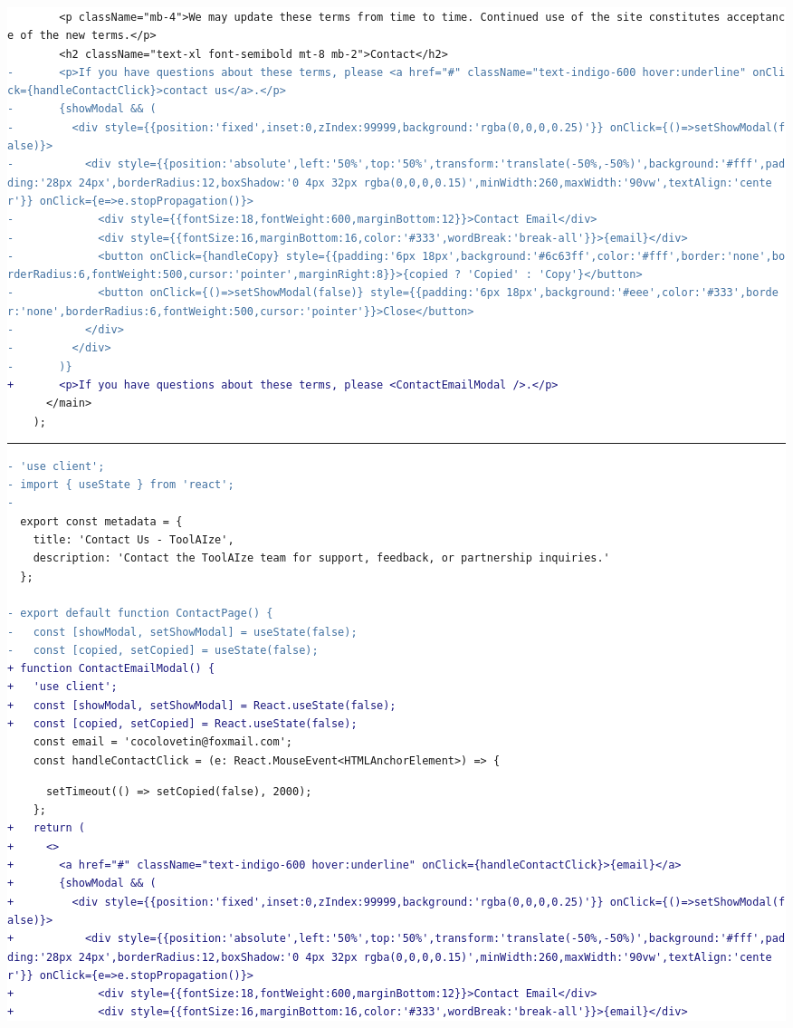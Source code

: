 ```diff
        <p className="mb-4">We may update these terms from time to time. Continued use of the site constitutes acceptance of the new terms.</p>
        <h2 className="text-xl font-semibold mt-8 mb-2">Contact</h2>
-       <p>If you have questions about these terms, please <a href="#" className="text-indigo-600 hover:underline" onClick={handleContactClick}>contact us</a>.</p>
-       {showModal && (
-         <div style={{position:'fixed',inset:0,zIndex:99999,background:'rgba(0,0,0,0.25)'}} onClick={()=>setShowModal(false)}>
-           <div style={{position:'absolute',left:'50%',top:'50%',transform:'translate(-50%,-50%)',background:'#fff',padding:'28px 24px',borderRadius:12,boxShadow:'0 4px 32px rgba(0,0,0,0.15)',minWidth:260,maxWidth:'90vw',textAlign:'center'}} onClick={e=>e.stopPropagation()}>
-             <div style={{fontSize:18,fontWeight:600,marginBottom:12}}>Contact Email</div>
-             <div style={{fontSize:16,marginBottom:16,color:'#333',wordBreak:'break-all'}}>{email}</div>
-             <button onClick={handleCopy} style={{padding:'6px 18px',background:'#6c63ff',color:'#fff',border:'none',borderRadius:6,fontWeight:500,cursor:'pointer',marginRight:8}}>{copied ? 'Copied' : 'Copy'}</button>
-             <button onClick={()=>setShowModal(false)} style={{padding:'6px 18px',background:'#eee',color:'#333',border:'none',borderRadius:6,fontWeight:500,cursor:'pointer'}}>Close</button>
-           </div>
-         </div>
-       )}
+       <p>If you have questions about these terms, please <ContactEmailModal />.</p>
      </main>
    );
```

---

```diff
- 'use client';
- import { useState } from 'react';
- 
  export const metadata = {
    title: 'Contact Us - ToolAIze',
    description: 'Contact the ToolAIze team for support, feedback, or partnership inquiries.'
  };
  
- export default function ContactPage() {
-   const [showModal, setShowModal] = useState(false);
-   const [copied, setCopied] = useState(false);
+ function ContactEmailModal() {
+   'use client';
+   const [showModal, setShowModal] = React.useState(false);
+   const [copied, setCopied] = React.useState(false);
    const email = 'cocolovetin@foxmail.com';
    const handleContactClick = (e: React.MouseEvent<HTMLAnchorElement>) => {
```

```diff
      setTimeout(() => setCopied(false), 2000);
    };
+   return (
+     <>
+       <a href="#" className="text-indigo-600 hover:underline" onClick={handleContactClick}>{email}</a>
+       {showModal && (
+         <div style={{position:'fixed',inset:0,zIndex:99999,background:'rgba(0,0,0,0.25)'}} onClick={()=>setShowModal(false)}>
+           <div style={{position:'absolute',left:'50%',top:'50%',transform:'translate(-50%,-50%)',background:'#fff',padding:'28px 24px',borderRadius:12,boxShadow:'0 4px 32px rgba(0,0,0,0.15)',minWidth:260,maxWidth:'90vw',textAlign:'center'}} onClick={e=>e.stopPropagation()}>
+             <div style={{fontSize:18,fontWeight:600,marginBottom:12}}>Contact Email</div>
+             <div style={{fontSize:16,marginBottom:16,color:'#333',wordBreak:'break-all'}}>{email}</div>
```